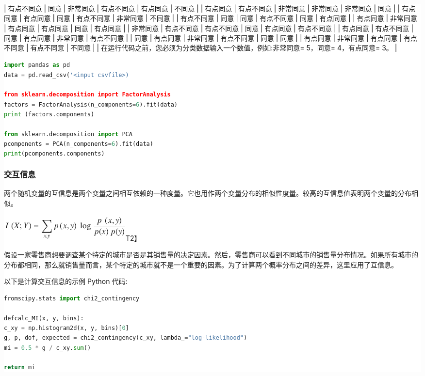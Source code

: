 | 有点不同意 | 同意 | 非常同意 | 有点不同意 | 有点同意 | 不同意 |
| 有点同意 | 有点不同意 | 非常同意 | 非常同意 | 非常同意 | 同意 |
| 有点同意 | 有点同意 | 同意 | 有点不同意 | 非常同意 | 不同意 |
| 有点不同意 | 同意 | 同意 | 有点不同意 | 同意 | 有点同意 |
| 有点同意 | 非常同意 | 有点同意 | 有点同意 | 同意 | 有点同意 |
| 非常同意 | 有点不同意 | 有点不同意 | 同意 | 有点同意 | 有点不同意 |
| 有点同意 | 有点不同意 | 同意 | 有点同意 | 非常同意 | 有点不同意 |
| 同意 | 有点同意 | 非常同意 | 有点不同意 | 同意 | 同意 |
| 有点同意 | 非常同意 | 有点同意 | 有点不同意 | 有点不同意 | 不同意 |
| 在运行代码之前，您必须为分类数据输入一个数值，例如:非常同意= 5，同意= 4，有点同意= 3。 |

```py
import pandas as pd
data = pd.read_csv('<input csvfile>)

from sklearn.decomposition import FactorAnalysis
factors = FactorAnalysis(n_components=6).fit(data)
print (factors.components)

from sklearn.decomposition import PCA
pcomponents = PCA(n_components=6).fit(data)
print(pcomponents.components)

```

### 交互信息

两个随机变量的互信息是两个变量之间相互依赖的一种度量。它也用作两个变量分布的相似性度量。较高的互信息值表明两个变量的分布相似。

![$$ I\kern0.125em \left(X;Y\right)=\sum \limits_{x,y}p\left(x,y\right)\ \log \kern0.125em \frac{p\ \left(x,y\right)}{p(x)\ p(y)} $$](img/A458833_1_En_3_Chapter_Equd.gif)T2】

假设一家零售商想要调查某个特定的城市是否是其销售量的决定因素。然后，零售商可以看到不同城市的销售量分布情况。如果所有城市的分布都相同，那么就销售量而言，某个特定的城市就不是一个重要的因素。为了计算两个概率分布之间的差异，这里应用了互信息。

以下是计算交互信息的示例 Python 代码:

```py
fromscipy.stats import chi2_contingency

defcalc_MI(x, y, bins):
c_xy = np.histogram2d(x, y, bins)[0]
g, p, dof, expected = chi2_contingency(c_xy, lambda_="log-likelihood")
mi = 0.5 * g / c_xy.sum()

return mi

```
